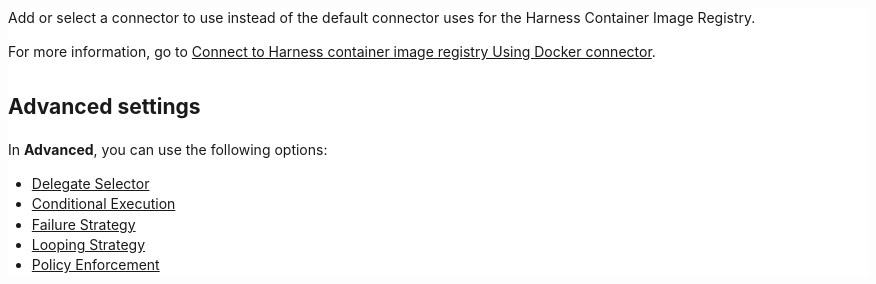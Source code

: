 Add or select a connector to use instead of the default connector uses for the Harness Container Image Registry.

For more information, go to [Connect to Harness container image registry Using Docker connector](/docs/platform/connectors/artifact-repositories/connect-to-harness-container-image-registry-using-docker-connector/).

## Advanced settings

In **Advanced**, you can use the following options:

* [Delegate Selector](/docs/platform/delegates/manage-delegates/select-delegates-with-selectors/)
* [Conditional Execution](/docs/platform/pipelines/w_pipeline-steps-reference/step-skip-condition-settings/)
* [Failure Strategy](/docs/platform/pipelines/w_pipeline-steps-reference/step-failure-strategy-settings/)
* [Looping Strategy](/docs/platform/pipelines/looping-strategies-matrix-repeat-and-parallelism/)
* [Policy Enforcement](/docs/platform/Governance/Policy-as-code/harness-governance-overview)
